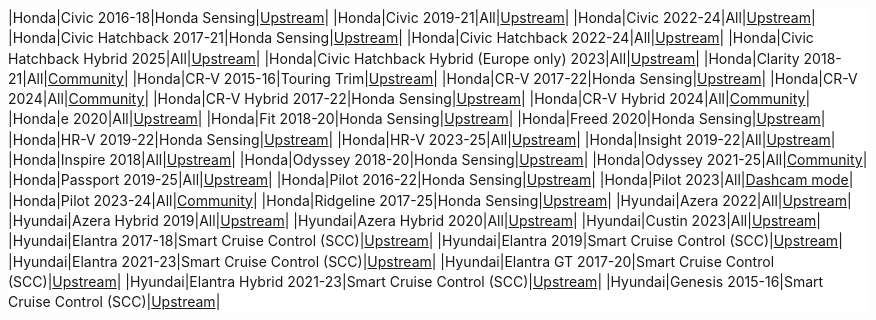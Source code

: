 |Honda|Civic 2016-18|Honda Sensing|[Upstream](#upstream)|
|Honda|Civic 2019-21|All|[Upstream](#upstream)|
|Honda|Civic 2022-24|All|[Upstream](#upstream)|
|Honda|Civic Hatchback 2017-21|Honda Sensing|[Upstream](#upstream)|
|Honda|Civic Hatchback 2022-24|All|[Upstream](#upstream)|
|Honda|Civic Hatchback Hybrid 2025|All|[Upstream](#upstream)|
|Honda|Civic Hatchback Hybrid (Europe only) 2023|All|[Upstream](#upstream)|
|Honda|Clarity 2018-21|All|[Community](#community)|
|Honda|CR-V 2015-16|Touring Trim|[Upstream](#upstream)|
|Honda|CR-V 2017-22|Honda Sensing|[Upstream](#upstream)|
|Honda|CR-V 2024|All|[Community](#community)|
|Honda|CR-V Hybrid 2017-22|Honda Sensing|[Upstream](#upstream)|
|Honda|CR-V Hybrid 2024|All|[Community](#community)|
|Honda|e 2020|All|[Upstream](#upstream)|
|Honda|Fit 2018-20|Honda Sensing|[Upstream](#upstream)|
|Honda|Freed 2020|Honda Sensing|[Upstream](#upstream)|
|Honda|HR-V 2019-22|Honda Sensing|[Upstream](#upstream)|
|Honda|HR-V 2023-25|All|[Upstream](#upstream)|
|Honda|Insight 2019-22|All|[Upstream](#upstream)|
|Honda|Inspire 2018|All|[Upstream](#upstream)|
|Honda|Odyssey 2018-20|Honda Sensing|[Upstream](#upstream)|
|Honda|Odyssey 2021-25|All|[Community](#community)|
|Honda|Passport 2019-25|All|[Upstream](#upstream)|
|Honda|Pilot 2016-22|Honda Sensing|[Upstream](#upstream)|
|Honda|Pilot 2023|All|[Dashcam mode](#dashcam)|
|Honda|Pilot 2023-24|All|[Community](#community)|
|Honda|Ridgeline 2017-25|Honda Sensing|[Upstream](#upstream)|
|Hyundai|Azera 2022|All|[Upstream](#upstream)|
|Hyundai|Azera Hybrid 2019|All|[Upstream](#upstream)|
|Hyundai|Azera Hybrid 2020|All|[Upstream](#upstream)|
|Hyundai|Custin 2023|All|[Upstream](#upstream)|
|Hyundai|Elantra 2017-18|Smart Cruise Control (SCC)|[Upstream](#upstream)|
|Hyundai|Elantra 2019|Smart Cruise Control (SCC)|[Upstream](#upstream)|
|Hyundai|Elantra 2021-23|Smart Cruise Control (SCC)|[Upstream](#upstream)|
|Hyundai|Elantra GT 2017-20|Smart Cruise Control (SCC)|[Upstream](#upstream)|
|Hyundai|Elantra Hybrid 2021-23|Smart Cruise Control (SCC)|[Upstream](#upstream)|
|Hyundai|Genesis 2015-16|Smart Cruise Control (SCC)|[Upstream](#upstream)|